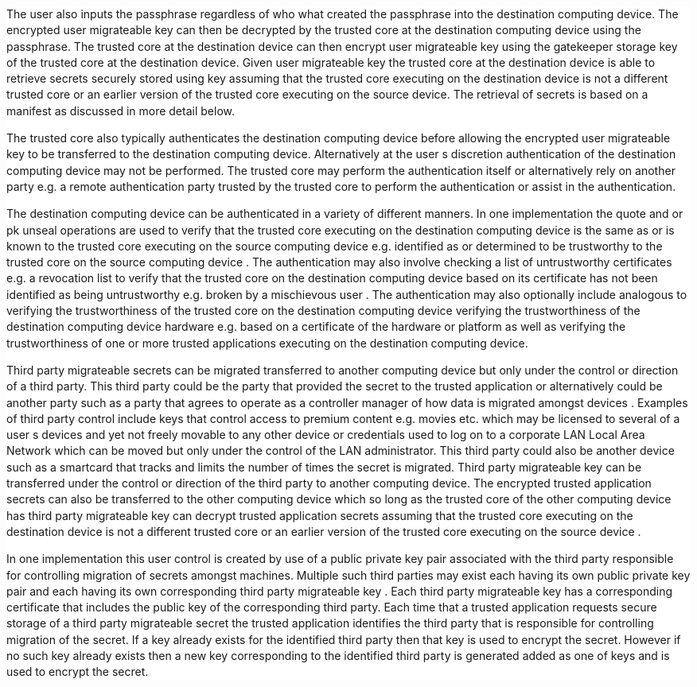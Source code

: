 The user also inputs the passphrase regardless of who what created the passphrase into the destination computing device. The encrypted user migrateable key can then be decrypted by the trusted core at the destination computing device using the passphrase. The trusted core at the destination device can then encrypt user migrateable key using the gatekeeper storage key of the trusted core at the destination device. Given user migrateable key the trusted core at the destination device is able to retrieve secrets securely stored using key assuming that the trusted core executing on the destination device is not a different trusted core or an earlier version of the trusted core executing on the source device. The retrieval of secrets is based on a manifest as discussed in more detail below.

The trusted core also typically authenticates the destination computing device before allowing the encrypted user migrateable key to be transferred to the destination computing device. Alternatively at the user s discretion authentication of the destination computing device may not be performed. The trusted core may perform the authentication itself or alternatively rely on another party e.g. a remote authentication party trusted by the trusted core to perform the authentication or assist in the authentication.

The destination computing device can be authenticated in a variety of different manners. In one implementation the quote and or pk unseal operations are used to verify that the trusted core executing on the destination computing device is the same as or is known to the trusted core executing on the source computing device e.g. identified as or determined to be trustworthy to the trusted core on the source computing device . The authentication may also involve checking a list of untrustworthy certificates e.g. a revocation list to verify that the trusted core on the destination computing device based on its certificate has not been identified as being untrustworthy e.g. broken by a mischievous user . The authentication may also optionally include analogous to verifying the trustworthiness of the trusted core on the destination computing device verifying the trustworthiness of the destination computing device hardware e.g. based on a certificate of the hardware or platform as well as verifying the trustworthiness of one or more trusted applications executing on the destination computing device.

Third party migrateable secrets can be migrated transferred to another computing device but only under the control or direction of a third party. This third party could be the party that provided the secret to the trusted application or alternatively could be another party such as a party that agrees to operate as a controller manager of how data is migrated amongst devices . Examples of third party control include keys that control access to premium content e.g. movies etc. which may be licensed to several of a user s devices and yet not freely movable to any other device or credentials used to log on to a corporate LAN Local Area Network which can be moved but only under the control of the LAN administrator. This third party could also be another device such as a smartcard that tracks and limits the number of times the secret is migrated. Third party migrateable key can be transferred under the control or direction of the third party to another computing device. The encrypted trusted application secrets can also be transferred to the other computing device which so long as the trusted core of the other computing device has third party migrateable key can decrypt trusted application secrets assuming that the trusted core executing on the destination device is not a different trusted core or an earlier version of the trusted core executing on the source device .

In one implementation this user control is created by use of a public private key pair associated with the third party responsible for controlling migration of secrets amongst machines. Multiple such third parties may exist each having its own public private key pair and each having its own corresponding third party migrateable key . Each third party migrateable key has a corresponding certificate that includes the public key of the corresponding third party. Each time that a trusted application requests secure storage of a third party migrateable secret the trusted application identifies the third party that is responsible for controlling migration of the secret. If a key already exists for the identified third party then that key is used to encrypt the secret. However if no such key already exists then a new key corresponding to the identified third party is generated added as one of keys and is used to encrypt the secret.
